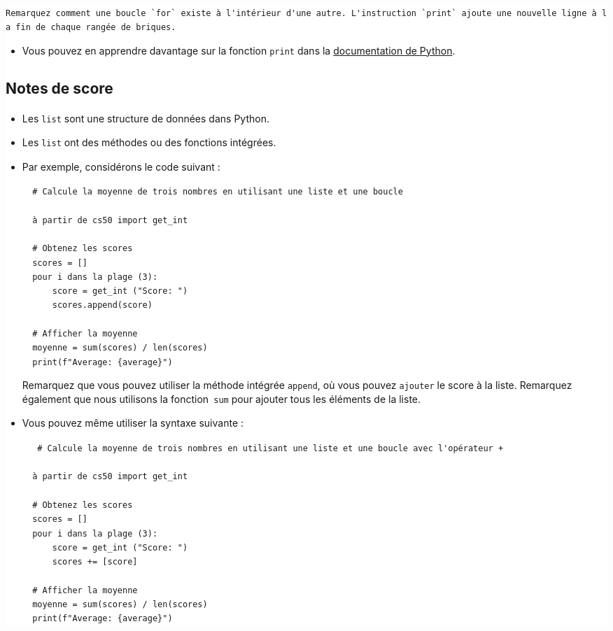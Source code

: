     
    Remarquez comment une boucle `for` existe à l'intérieur d'une autre. L'instruction `print` ajoute une nouvelle ligne à la fin de chaque rangée de briques.
    
*   Vous pouvez en apprendre davantage sur la fonction `print` dans la [documentation de Python](https://docs.python.org/3/library/functions.html#print).

Notes de score
--------------

* Les `list` sont une structure de données dans Python.
* Les `list` ont des méthodes ou des fonctions intégrées.
* Par exemple, considérons le code suivant :
    
        # Calcule la moyenne de trois nombres en utilisant une liste et une boucle
        
        à partir de cs50 import get_int
        
        # Obtenez les scores
        scores = []
        pour i dans la plage (3):
            score = get_int ("Score: ")
            scores.append(score)
        
        # Afficher la moyenne
        moyenne = sum(scores) / len(scores)
        print(f"Average: {average}")
        
    
    Remarquez que vous pouvez utiliser la méthode intégrée `append`, où vous pouvez `ajouter` le score à la liste. Remarquez également que nous utilisons la fonction` sum` pour ajouter tous les éléments de la liste.
     
* Vous pouvez même utiliser la syntaxe suivante :
    
         # Calcule la moyenne de trois nombres en utilisant une liste et une boucle avec l'opérateur +

        à partir de cs50 import get_int
        
        # Obtenez les scores
        scores = []
        pour i dans la plage (3):
            score = get_int ("Score: ")
            scores += [score]
        
        # Afficher la moyenne
        moyenne = sum(scores) / len(scores)
        print(f"Average: {average}")
        